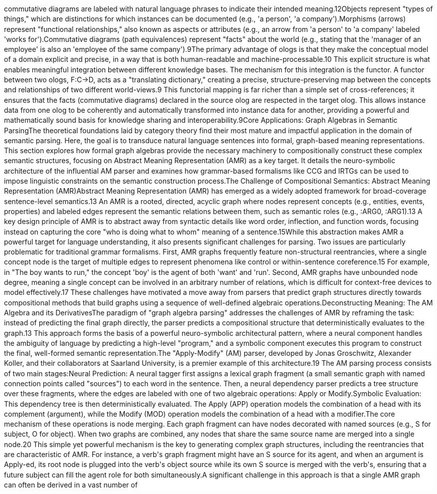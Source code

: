 commutative diagrams are labeled with natural language phrases to indicate their intended meaning.12Objects represent "types of things," which are distinctions for which instances can be documented (e.g., 'a person', 'a company').Morphisms (arrows) represent "functional relationships," also known as aspects or attributes (e.g., an arrow from 'a person' to 'a company' labeled 'works for').Commutative diagrams (path equivalences) represent "facts" about the world (e.g., stating that the 'manager of an employee' is also an 'employee of the same company').9The primary advantage of ologs is that they make the conceptual model of a domain explicit and precise, in a way that is both human-readable and machine-processable.10 This explicit structure is what enables meaningful integration between different knowledge bases. The mechanism for this integration is the functor. A functor between two ologs, F:C→D, acts as a "translating dictionary," creating a precise, structure-preserving map between the concepts and relationships of two different world-views.9 This functorial mapping is far richer than a simple set of cross-references; it ensures that the facts (commutative diagrams) declared in the source olog are respected in the target olog. This allows instance data from one olog to be coherently and automatically transformed into instance data for another, providing a powerful and mathematically sound basis for knowledge sharing and interoperability.9Core Applications: Graph Algebras in Semantic ParsingThe theoretical foundations laid by category theory find their most mature and impactful application in the domain of semantic parsing. Here, the goal is to transduce natural language sentences into formal, graph-based meaning representations. This section explores how formal graph algebras provide the necessary machinery to compositionally construct these complex semantic structures, focusing on Abstract Meaning Representation (AMR) as a key target. It details the neuro-symbolic architecture of the influential AM parser and examines how grammar-based formalisms like CCG and IRTGs can be used to impose linguistic constraints on the semantic construction process.The Challenge of Compositional Semantics: Abstract Meaning Representation (AMR)Abstract Meaning Representation (AMR) has emerged as a widely adopted framework for broad-coverage sentence-level semantics.13 An AMR is a rooted, directed, acyclic graph where nodes represent concepts (e.g., entities, events, properties) and labeled edges represent the semantic relations between them, such as semantic roles (e.g., :ARG0, :ARG1).13 A key design principle of AMR is to abstract away from syntactic details like word order, inflection, and function words, focusing instead on capturing the core "who is doing what to whom" meaning of a sentence.15While this abstraction makes AMR a powerful target for language understanding, it also presents significant challenges for parsing. Two issues are particularly problematic for traditional grammar formalisms. First, AMR graphs frequently feature non-structural reentrancies, where a single concept node is the target of multiple edges to represent phenomena like control or within-sentence coreference.15 For example, in "The boy wants to run," the concept 'boy' is the agent of both 'want' and 'run'. Second, AMR graphs have unbounded node degree, meaning a single concept can be involved in an arbitrary number of relations, which is difficult for context-free devices to model effectively.17 These challenges have motivated a move away from parsers that predict graph structures directly towards compositional methods that build graphs using a sequence of well-defined algebraic operations.Deconstructing Meaning: The AM Algebra and its DerivativesThe paradigm of "graph algebra parsing" addresses the challenges of AMR by reframing the task: instead of predicting the final graph directly, the parser predicts a compositional structure that deterministically evaluates to the graph.13 This approach forms the basis of a powerful neuro-symbolic architectural pattern, where a neural component handles the ambiguity of language by predicting a high-level "program," and a symbolic component executes this program to construct the final, well-formed semantic representation.The "Apply-Modify" (AM) parser, developed by Jonas Groschwitz, Alexander Koller, and their collaborators at Saarland University, is a premier example of this architecture.19 The AM parsing process consists of two main stages:Neural Prediction: A neural tagger first assigns a lexical graph fragment (a small semantic graph with named connection points called "sources") to each word in the sentence. Then, a neural dependency parser predicts a tree structure over these fragments, where the edges are labeled with one of two algebraic operations: Apply or Modify.Symbolic Evaluation: This dependency tree is then deterministically evaluated. The Apply (APP) operation models the combination of a head with its complement (argument), while the Modify (MOD) operation models the combination of a head with a modifier.The core mechanism of these operations is node merging. Each graph fragment can have nodes decorated with named sources (e.g., S for subject, O for object). When two graphs are combined, any nodes that share the same source name are merged into a single node.20 This simple yet powerful mechanism is the key to generating complex graph structures, including the reentrancies that are characteristic of AMR. For instance, a verb's graph fragment might have an S source for its agent, and when an argument is Apply-ed, its root node is plugged into the verb's object source while its own S source is merged with the verb's, ensuring that a future subject can fill the agent role for both simultaneously.A significant challenge in this approach is that a single AMR graph can often be derived in a vast number of